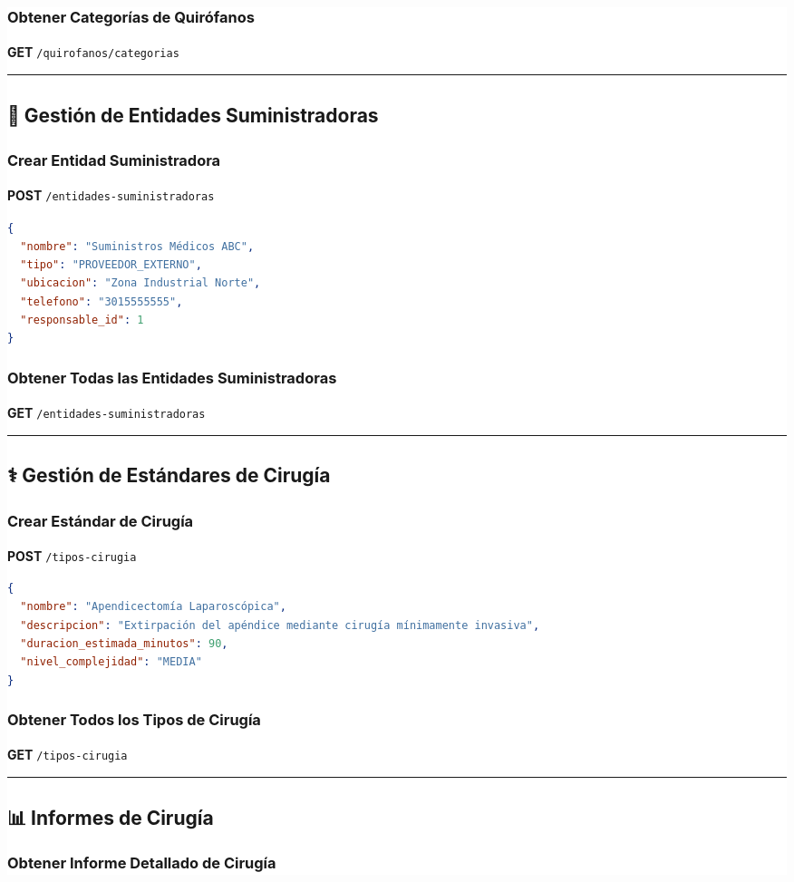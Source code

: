### Obtener Categorías de Quirófanos

**GET** `/quirofanos/categorias`

---

## 🚛 Gestión de Entidades Suministradoras

### Crear Entidad Suministradora

**POST** `/entidades-suministradoras`

```json
{
  "nombre": "Suministros Médicos ABC",
  "tipo": "PROVEEDOR_EXTERNO",
  "ubicacion": "Zona Industrial Norte",
  "telefono": "3015555555",
  "responsable_id": 1
}
```

### Obtener Todas las Entidades Suministradoras

**GET** `/entidades-suministradoras`

---

## ⚕️ Gestión de Estándares de Cirugía

### Crear Estándar de Cirugía

**POST** `/tipos-cirugia`

```json
{
  "nombre": "Apendicectomía Laparoscópica",
  "descripcion": "Extirpación del apéndice mediante cirugía mínimamente invasiva",
  "duracion_estimada_minutos": 90,
  "nivel_complejidad": "MEDIA"
}
```

### Obtener Todos los Tipos de Cirugía

**GET** `/tipos-cirugia`

---

## 📊 Informes de Cirugía

### Obtener Informe Detallado de Cirugía
